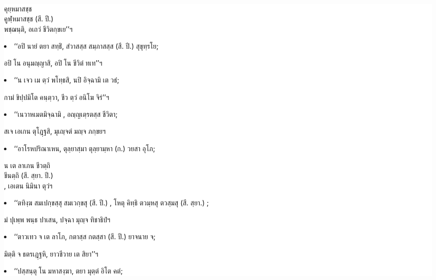 คุยฺหมาสชฺช  
คูฬฺหมาสชฺช (สี. ปี.)  
พชฺฌนฺติ, อเถวํ ชีวิตกฺขเย’’ฯ  
</li>
  
<li>
‘‘อปิ นายํ ตยา สทฺธิํ, สํวาสสฺส  
สมฺภาสสฺส (สี. ปี.)  
สุขุทฺรโย;  
  
อปิ โน อนุมญฺญาสิ, อปิ โน ชีวิตํ ทเท’’ฯ  
</li>
  
<li>
‘‘น เจว เม ตฺวํ พโทฺธสิ, นปิ อิจฺฉามิ เต วธํ;  
  
กามํ ขิปฺปมิโต คนฺตฺวา, ชีว ตฺวํ อนิโฆ จิรํ’’ฯ  
</li>
  
<li>
‘‘เนวาหเมตมิจฺฉามิ  
, อญฺญเตฺรตสฺส ชีวิตา;  
  
สเจ เอเกน ตุโฎฺฐสิ, มุเญฺจตํ มญฺจ ภกฺขยฯ  
</li>
  
<li>
‘‘อาโรหปริณาเหน, ตุลฺยาสฺมา  
ตุลฺยามฺหา (ก.)  
วยสา อุโภ;  
  
น เต ลาเภน ชีวตฺถิ  
ชีนตฺถิ (สี. สฺยา. ปี.)  
, เอเตน นิมินา ตุวํฯ  
</li>
  
<li>
‘‘ตทิงฺฆ  
สมเปกฺขสฺสุ  
สมเวกฺขสุ (สี. ปี.)  
, โหตุ คิทฺธิ ตวมฺหสุ  
ตวสฺมสุ (สี. สฺยา.)  
;  
  
มํ ปุเพฺพ พนฺธ ปาเสน, ปจฺฉา มุญฺจ ทิชาธิปํฯ  
</li>
  
<li>
‘‘ตาวเทว จ เต ลาโภ, กตาสฺส  
กตสฺสา (สี. ปี.)  
ยาจนาย จ;  
  
มิตฺติ จ ธตรเฎฺฐหิ, ยาวชีวาย เต สิยา’’ฯ  
</li>
  
<li>
‘‘ปสฺสนฺตุ โน มหาสงฺฆา, ตยา มุตฺตํ อิโต คตํ;  
  
